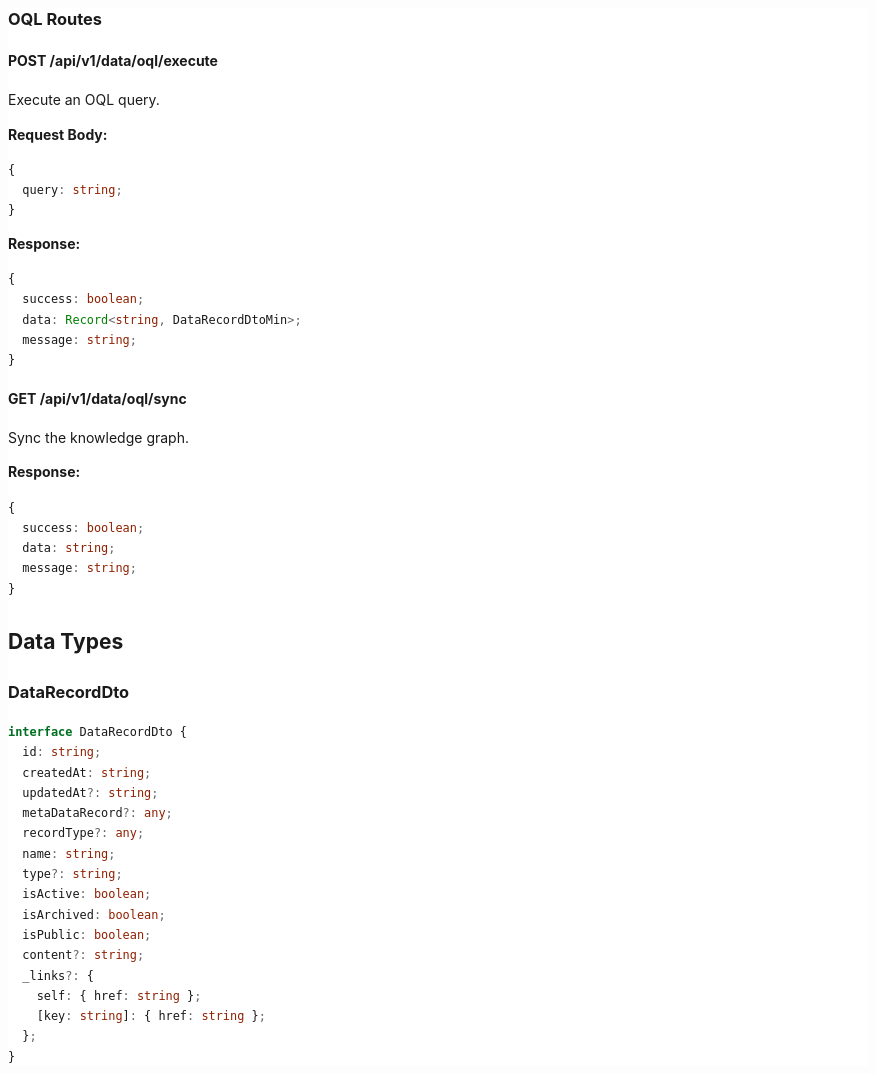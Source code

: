 ### OQL Routes

#### POST /api/v1/data/oql/execute
Execute an OQL query.

**Request Body:**
```typescript
{
  query: string;
}
```

**Response:**
```typescript
{
  success: boolean;
  data: Record<string, DataRecordDtoMin>;
  message: string;
}
```

#### GET /api/v1/data/oql/sync
Sync the knowledge graph.

**Response:**
```typescript
{
  success: boolean;
  data: string;
  message: string;
}
```

## Data Types

### DataRecordDto
```typescript
interface DataRecordDto {
  id: string;
  createdAt: string;
  updatedAt?: string;
  metaDataRecord?: any;
  recordType?: any;
  name: string;
  type?: string;
  isActive: boolean;
  isArchived: boolean;
  isPublic: boolean;
  content?: string;
  _links?: {
    self: { href: string };
    [key: string]: { href: string };
  };
}
```
